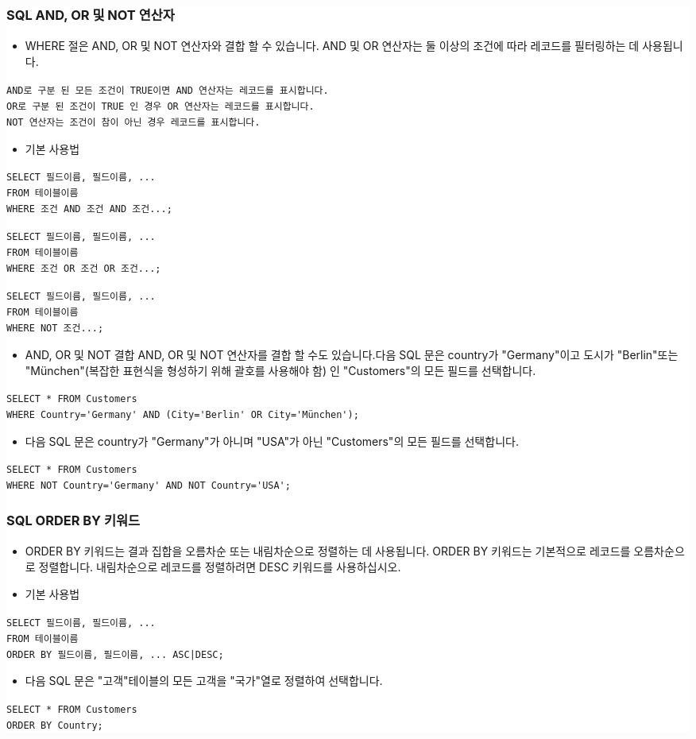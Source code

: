### SQL AND, OR 및 NOT 연산자

* WHERE 절은 AND, OR 및 NOT 연산자와 결합 할 수 있습니다. AND 및 OR 연산자는 둘 이상의 조건에 따라 레코드를 필터링하는 데 사용됩니다.
```
AND로 구분 된 모든 조건이 TRUE이면 AND 연산자는 레코드를 표시합니다.
OR로 구분 된 조건이 TRUE 인 경우 OR 연산자는 레코드를 표시합니다.
NOT 연산자는 조건이 참이 아닌 경우 레코드를 표시합니다.
```

* 기본 사용법
```
SELECT 필드이름, 필드이름, ...
FROM 테이블이름
WHERE 조건 AND 조건 AND 조건...;
```
```
SELECT 필드이름, 필드이름, ...
FROM 테이블이름
WHERE 조건 OR 조건 OR 조건...;
```
```
SELECT 필드이름, 필드이름, ...
FROM 테이블이름
WHERE NOT 조건...;
```

* AND, OR 및 NOT 결합
AND, OR 및 NOT 연산자를 결합 할 수도 있습니다.다음 SQL 문은 country가 "Germany"이고 도시가 "Berlin"또는 "München"(복잡한 표현식을 형성하기 위해 괄호를 사용해야 함) 인 "Customers"의 모든 필드를 선택합니다.
```
SELECT * FROM Customers
WHERE Country='Germany' AND (City='Berlin' OR City='München');
```

* 다음 SQL 문은 country가 "Germany"가 아니며 "USA"가 아닌 "Customers"의 모든 필드를 선택합니다.
```
SELECT * FROM Customers
WHERE NOT Country='Germany' AND NOT Country='USA';
```

### SQL ORDER BY 키워드
* ORDER BY 키워드는 결과 집합을 오름차순 또는 내림차순으로 정렬하는 데 사용됩니다. ORDER BY 키워드는 기본적으로 레코드를 오름차순으로 정렬합니다. 내림차순으로 레코드를 정렬하려면 DESC 키워드를 사용하십시오.

* 기본 사용법
```
SELECT 필드이름, 필드이름, ...
FROM 테이블이름
ORDER BY 필드이름, 필드이름, ... ASC|DESC;
```

* 다음 SQL 문은 "고객"테이블의 모든 고객을 "국가"열로 정렬하여 선택합니다.
```
SELECT * FROM Customers
ORDER BY Country;
```
